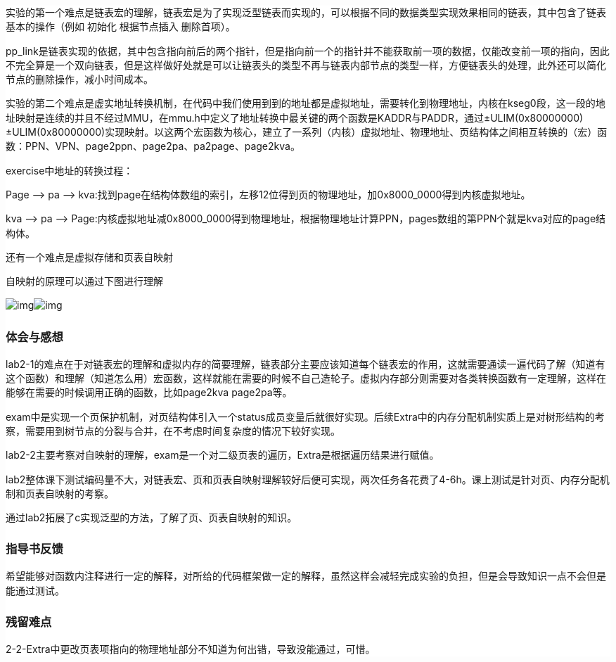 实验的第一个难点是链表宏的理解，链表宏是为了实现泛型链表而实现的，可以根据不同的数据类型实现效果相同的链表，其中包含了链表基本的操作（例如 初始化 根据节点插入  删除首项）。

pp_link是链表实现的依据，其中包含指向前后的两个指针，但是指向前一个的指针并不能获取前一项的数据，仅能改变前一项的指向，因此不完全算是一个双向链表，但是这样做好处就是可以让链表头的类型不再与链表内部节点的类型一样，方便链表头的处理，此外还可以简化节点的删除操作，减小时间成本。

实验的第二个难点是虚实地址转换机制，在代码中我们使用到到的地址都是虚拟地址，需要转化到物理地址，内核在kseg0段，这一段的地址映射是连续的并且不经过MMU，在mmu.h中定义了地址转换中最关键的两个函数是KADDR与PADDR，通过±ULIM(0x80000000)±ULIM(0x80000000)实现映射。以这两个宏函数为核心，建立了一系列（内核）虚拟地址、物理地址、页结构体之间相互转换的（宏）函数：PPN、VPN、page2ppn、page2pa、pa2page、page2kva。

exercise中地址的转换过程：

Page --> pa --> kva:找到page在结构体数组的索引，左移12位得到页的物理地址，加0x8000_0000得到内核虚拟地址。

kva --> pa --> Page:内核虚拟地址减0x8000_0000得到物理地址，根据物理地址计算PPN，pages数组的第PPN个就是kva对应的page结构体。

还有一个难点是虚拟存储和页表自映射

自映射的原理可以通过下图进行理解

![img](https://img2022.cnblogs.com/blog/2323897/202202/2323897-20220224161157114-1668035687.png)![img](https://img2022.cnblogs.com/blog/2323897/202202/2323897-20220224161126413-2128499461.png)

### 体会与感想

lab2-1的难点在于对链表宏的理解和虚拟内存的简要理解，链表部分主要应该知道每个链表宏的作用，这就需要通读一遍代码了解（知道有这个函数）和理解（知道怎么用）宏函数，这样就能在需要的时候不自己造轮子。虚拟内存部分则需要对各类转换函数有一定理解，这样在能够在需要的时候调用正确的函数，比如page2kva page2pa等。

exam中是实现一个页保护机制，对页结构体引入一个status成员变量后就很好实现。后续Extra中的内存分配机制实质上是对树形结构的考察，需要用到树节点的分裂与合并，在不考虑时间复杂度的情况下较好实现。

lab2-2主要考察对自映射的理解，exam是一个对二级页表的遍历，Extra是根据遍历结果进行赋值。

lab2整体课下测试编码量不大，对链表宏、页和页表自映射理解较好后便可实现，两次任务各花费了4-6h。课上测试是针对页、内存分配机制和页表自映射的考察。

通过lab2拓展了c实现泛型的方法，了解了页、页表自映射的知识。

### 指导书反馈

希望能够对函数内注释进行一定的解释，对所给的代码框架做一定的解释，虽然这样会减轻完成实验的负担，但是会导致知识一点不会但是能通过测试。

### 残留难点

2-2-Extra中更改页表项指向的物理地址部分不知道为何出错，导致没能通过，可惜。